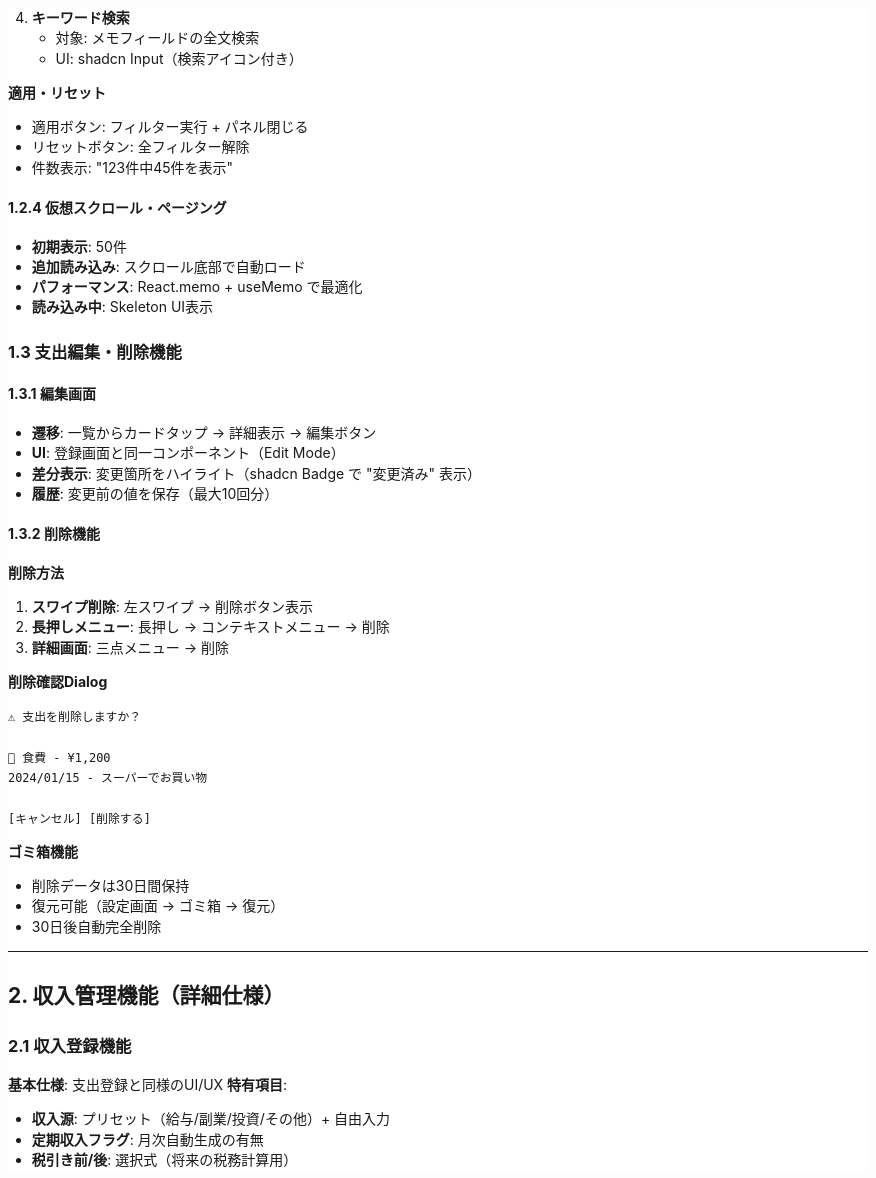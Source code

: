4. **キーワード検索**
   - 対象: メモフィールドの全文検索
   - UI: shadcn Input（検索アイコン付き）

**適用・リセット**
- 適用ボタン: フィルター実行 + パネル閉じる
- リセットボタン: 全フィルター解除
- 件数表示: "123件中45件を表示"

#### 1.2.4 仮想スクロール・ページング
- **初期表示**: 50件
- **追加読み込み**: スクロール底部で自動ロード
- **パフォーマンス**: React.memo + useMemo で最適化
- **読み込み中**: Skeleton UI表示

### 1.3 支出編集・削除機能

#### 1.3.1 編集画面
- **遷移**: 一覧からカードタップ → 詳細表示 → 編集ボタン
- **UI**: 登録画面と同一コンポーネント（Edit Mode）
- **差分表示**: 変更箇所をハイライト（shadcn Badge で "変更済み" 表示）
- **履歴**: 変更前の値を保存（最大10回分）

#### 1.3.2 削除機能
**削除方法**
1. **スワイプ削除**: 左スワイプ → 削除ボタン表示
2. **長押しメニュー**: 長押し → コンテキストメニュー → 削除
3. **詳細画面**: 三点メニュー → 削除

**削除確認Dialog**
```
⚠️ 支出を削除しますか？

🛒 食費 - ¥1,200
2024/01/15 - スーパーでお買い物

[キャンセル] [削除する]
```

**ゴミ箱機能**
- 削除データは30日間保持
- 復元可能（設定画面 → ゴミ箱 → 復元）
- 30日後自動完全削除

---

## 2. 収入管理機能（詳細仕様）

### 2.1 収入登録機能
**基本仕様**: 支出登録と同様のUI/UX
**特有項目**:
- **収入源**: プリセット（給与/副業/投資/その他）+ 自由入力
- **定期収入フラグ**: 月次自動生成の有無
- **税引き前/後**: 選択式（将来の税務計算用）
